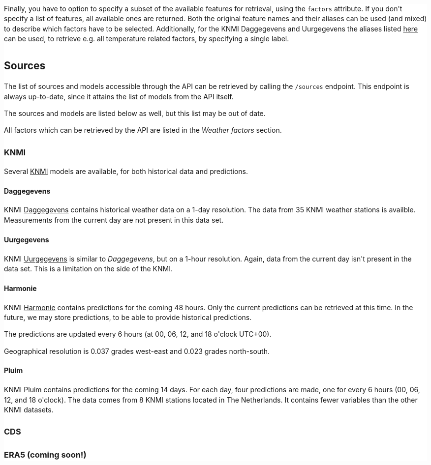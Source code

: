 Finally, you have to option to specify a subset of the available features for retrieval, using the `factors` attribute. If you don't specify a list of features, all available ones are returned. Both the original feature names and their aliases can be used (and mixed) to describe which factors have to be selected. Additionally, for the KNMI Daggegevens and Uurgegevens the aliases listed [here](https://www.knmi.nl/kennis-en-datacentrum/achtergrond/data-ophalen-vanuit-een-script) can be used, to retrieve e.g. all temperature related factors, by specifying a single label.


## Sources

The list of sources and models accessible through the API can be retrieved by calling the `/sources` endpoint. This endpoint is always up-to-date, since it attains the list of models from the API itself.

The sources and models are listed below as well, but this list may be out of date.

All factors which can be retrieved by the API are listed in the *Weather factors* section.

### KNMI

Several [KNMI](https://knmi.nl/home) models are available, for both historical data and predictions.

#### Daggegevens
KNMI [Daggegevens](https://projects.knmi.nl/klimatologie/daggegevens/) contains historical weather data on a 1-day resolution. The data from 35 KNMI weather stations is availble. Measurements from the current day are not present in this data set.

#### Uurgegevens
KNMI [Uurgegevens](https://projects.knmi.nl/klimatologie/uurgegevens/) is similar to *Daggegevens*, but on a 1-hour resolution. Again, data from the current day isn't present in the data set. This is a limitation on the side of the KNMI.

#### Harmonie
KNMI [Harmonie](https://data.knmi.nl/datasets/harmonie_p1/0.2) contains predictions for the coming 48 hours. Only the current predictions can be retrieved at this time. In the future, we may store predictions, to be able to provide historical predictions.

The predictions are updated every 6 hours (at 00, 06, 12, and 18 o'clock UTC+00).

Geographical resolution is 0.037 grades west-east and 0.023 grades north-south.


#### Pluim
KNMI [Pluim](https://www.knmi.nl/nederland-nu/weer/waarschuwingen-en-verwachtingen/weer-en-klimaatpluim) contains predictions for the coming 14 days. For each day, four predictions are made, one for every 6 hours (00, 06, 12, and 18 o'clock). The data comes from 8 KNMI stations located in The Netherlands. It contains fewer variables than the other KNMI datasets.


### CDS

### ERA5 (coming soon!)

